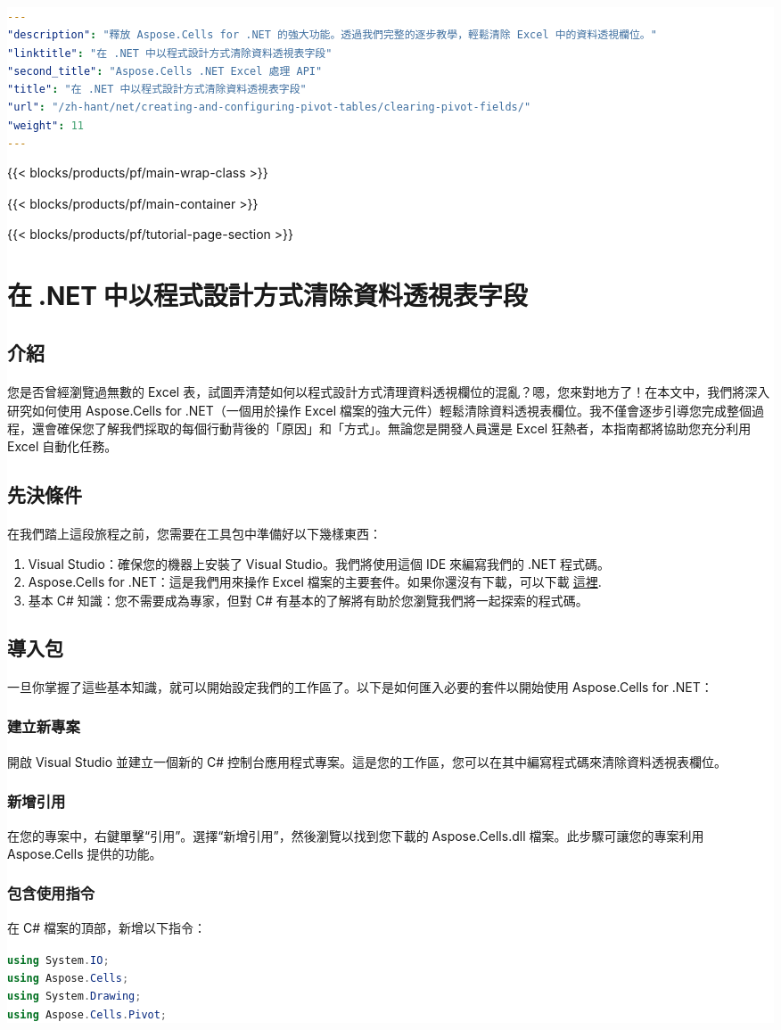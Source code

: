 ```yaml
---
"description": "釋放 Aspose.Cells for .NET 的強大功能。透過我們完整的逐步教學，輕鬆清除 Excel 中的資料透視欄位。"
"linktitle": "在 .NET 中以程式設計方式清除資料透視表字段"
"second_title": "Aspose.Cells .NET Excel 處理 API"
"title": "在 .NET 中以程式設計方式清除資料透視表字段"
"url": "/zh-hant/net/creating-and-configuring-pivot-tables/clearing-pivot-fields/"
"weight": 11
---
```


{{< blocks/products/pf/main-wrap-class >}}

{{< blocks/products/pf/main-container >}}

{{< blocks/products/pf/tutorial-page-section >}}

# 在 .NET 中以程式設計方式清除資料透視表字段

## 介紹
您是否曾經瀏覽過無數的 Excel 表，試圖弄清楚如何以程式設計方式清理資料透視欄位的混亂？嗯，您來對地方了！在本文中，我們將深入研究如何使用 Aspose.Cells for .NET（一個用於操作 Excel 檔案的強大元件）輕鬆清除資料透視表欄位。我不僅會逐步引導您完成整個過程，還會確保您了解我們採取的每個行動背後的「原因」和「方式」。無論您是開發人員還是 Excel 狂熱者，本指南都將協助您充分利用 Excel 自動化任務。

## 先決條件
在我們踏上這段旅程之前，您需要在工具包中準備好以下幾樣東西：

1. Visual Studio：確保您的機器上安裝了 Visual Studio。我們將使用這個 IDE 來編寫我們的 .NET 程式碼。
2. Aspose.Cells for .NET：這是我們用來操作 Excel 檔案的主要套件。如果你還沒有下載，可以下載 [這裡](https://releases。aspose.com/cells/net/).
3. 基本 C# 知識：您不需要成為專家，但對 C# 有基本的了解將有助於您瀏覽我們將一起探索的程式碼。

## 導入包
一旦你掌握了這些基本知識，就可以開始設定我們的工作區了。以下是如何匯入必要的套件以開始使用 Aspose.Cells for .NET：

### 建立新專案
開啟 Visual Studio 並建立一個新的 C# 控制台應用程式專案。這是您的工作區，您可以在其中編寫程式碼來清除資料透視表欄位。

### 新增引用
在您的專案中，右鍵單擊“引用”。選擇“新增引用”，然後瀏覽以找到您下載的 Aspose.Cells.dll 檔案。此步驟可讓您的專案利用 Aspose.Cells 提供的功能。

### 包含使用指令
在 C# 檔案的頂部，新增以下指令：

```csharp
using System.IO;
using Aspose.Cells;
using System.Drawing;
using Aspose.Cells.Pivot;
```
